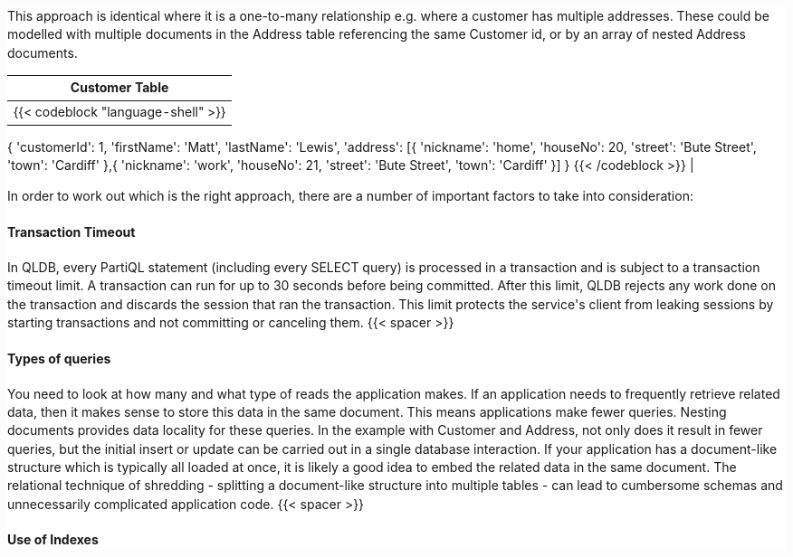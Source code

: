 This approach is identical where it is a one-to-many relationship e.g. where a customer has multiple addresses. These could be modelled with multiple documents in the Address table referencing the same Customer id, or by an array of nested Address documents.

| Customer Table        | 
| ------------- |
| {{< codeblock "language-shell" >}}
{
    'customerId': 1,
    'firstName': 'Matt',
    'lastName': 'Lewis',
    'address': [{
        'nickname': 'home',
        'houseNo': 20,
        'street': 'Bute Street',
        'town': 'Cardiff'
    },{
        'nickname': 'work',
        'houseNo': 21,
        'street': 'Bute Street',
        'town': 'Cardiff'
    }]
}
{{< /codeblock  >}}  | 

In order to work out which is the right approach, there are a number of important factors to take into consideration:


#### Transaction Timeout
In QLDB, every PartiQL statement (including every SELECT query) is processed in a transaction and is subject to a transaction timeout limit. A transaction can run for up to 30 seconds before being committed. After this limit, QLDB rejects any work done on the transaction and discards the session that ran the transaction. This limit protects the service's client from leaking sessions by starting transactions and not committing or canceling them.
{{< spacer >}}


#### Types of queries

You need to look at how many and what type of reads the application makes. If an application needs to frequently retrieve related data, then it makes sense to store this data in the same document. This means applications make fewer queries. Nesting documents provides data locality for these queries. In the example with Customer and Address, not only does it result in fewer queries, but the initial insert or update can be carried out in a single database interaction. If your application has a document-like structure which is typically all loaded at once, it is likely a good idea to embed the related data in the same document. The relational technique of shredding - splitting a document-like structure into multiple tables - can lead to cumbersome schemas and unnecessarily complicated application code.
{{< spacer >}}


#### Use of Indexes
